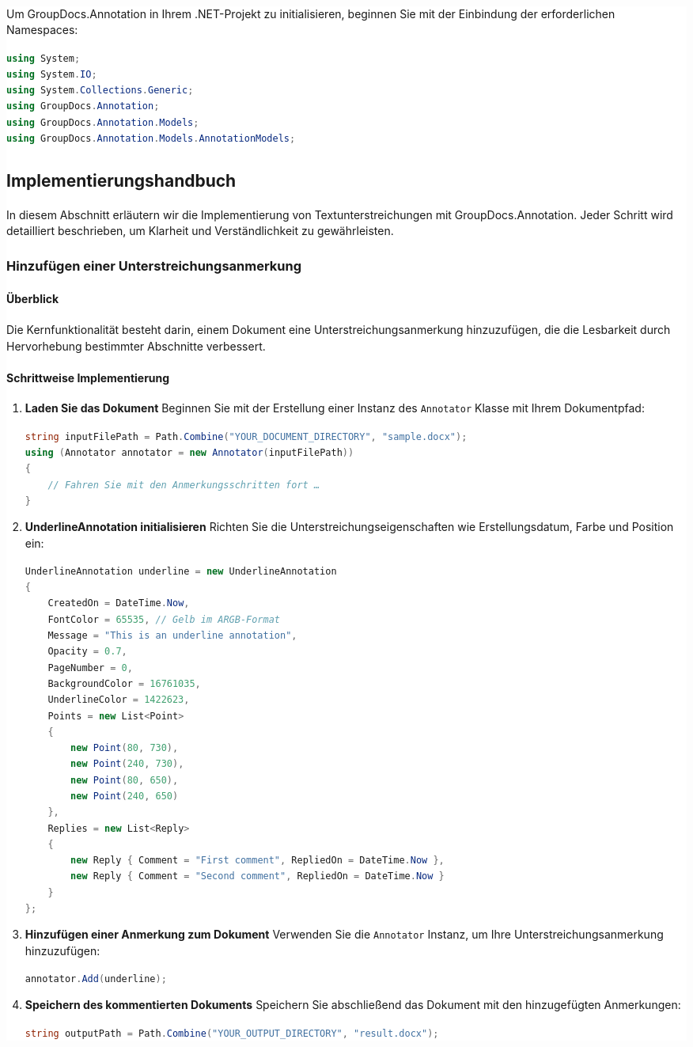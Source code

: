 Um GroupDocs.Annotation in Ihrem .NET-Projekt zu initialisieren, beginnen Sie mit der Einbindung der erforderlichen Namespaces:
```csharp
using System;
using System.IO;
using System.Collections.Generic;
using GroupDocs.Annotation;
using GroupDocs.Annotation.Models;
using GroupDocs.Annotation.Models.AnnotationModels;
```
## Implementierungshandbuch
In diesem Abschnitt erläutern wir die Implementierung von Textunterstreichungen mit GroupDocs.Annotation. Jeder Schritt wird detailliert beschrieben, um Klarheit und Verständlichkeit zu gewährleisten.
### Hinzufügen einer Unterstreichungsanmerkung
#### Überblick
Die Kernfunktionalität besteht darin, einem Dokument eine Unterstreichungsanmerkung hinzuzufügen, die die Lesbarkeit durch Hervorhebung bestimmter Abschnitte verbessert.
#### Schrittweise Implementierung
1. **Laden Sie das Dokument**
   Beginnen Sie mit der Erstellung einer Instanz des `Annotator` Klasse mit Ihrem Dokumentpfad:
   ```csharp
   string inputFilePath = Path.Combine("YOUR_DOCUMENT_DIRECTORY", "sample.docx");
   using (Annotator annotator = new Annotator(inputFilePath))
   {
       // Fahren Sie mit den Anmerkungsschritten fort …
   }
   ```
2. **UnderlineAnnotation initialisieren**
   Richten Sie die Unterstreichungseigenschaften wie Erstellungsdatum, Farbe und Position ein:
   ```csharp
   UnderlineAnnotation underline = new UnderlineAnnotation
   {
       CreatedOn = DateTime.Now,
       FontColor = 65535, // Gelb im ARGB-Format
       Message = "This is an underline annotation",
       Opacity = 0.7,
       PageNumber = 0,
       BackgroundColor = 16761035,
       UnderlineColor = 1422623, 
       Points = new List<Point>
       {
           new Point(80, 730),
           new Point(240, 730),
           new Point(80, 650),
           new Point(240, 650)
       },
       Replies = new List<Reply>
       {
           new Reply { Comment = "First comment", RepliedOn = DateTime.Now },
           new Reply { Comment = "Second comment", RepliedOn = DateTime.Now }
       }
   };
   ```
3. **Hinzufügen einer Anmerkung zum Dokument**
   Verwenden Sie die `Annotator` Instanz, um Ihre Unterstreichungsanmerkung hinzuzufügen:
   ```csharp
   annotator.Add(underline);
   ```
4. **Speichern des kommentierten Dokuments**
   Speichern Sie abschließend das Dokument mit den hinzugefügten Anmerkungen:
   ```csharp
   string outputPath = Path.Combine("YOUR_OUTPUT_DIRECTORY", "result.docx");
   ```